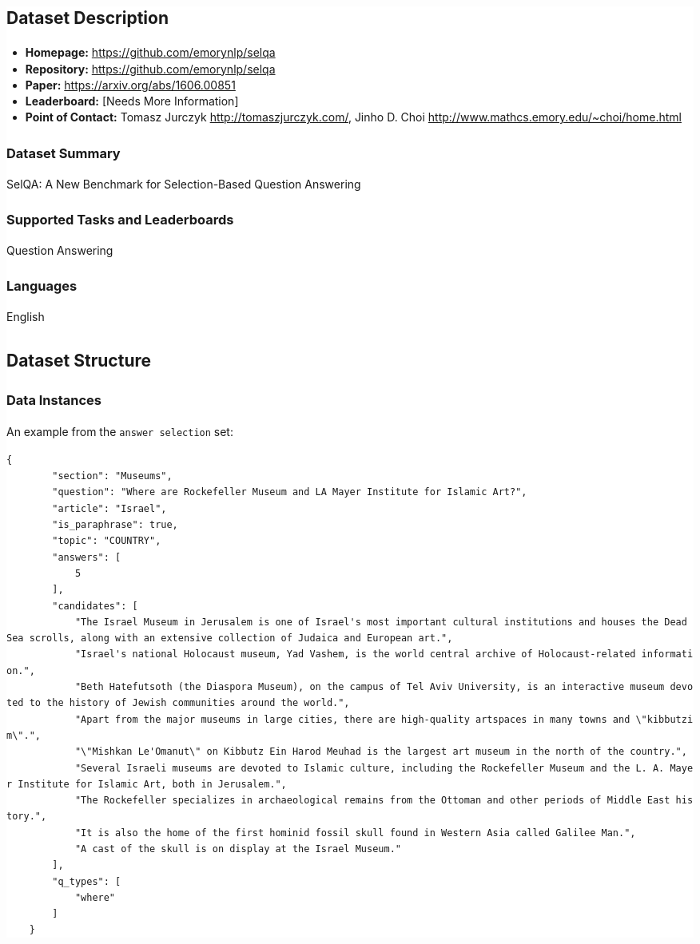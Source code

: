 ## Dataset Description

- **Homepage:** https://github.com/emorynlp/selqa
- **Repository:** https://github.com/emorynlp/selqa
- **Paper:** https://arxiv.org/abs/1606.00851
- **Leaderboard:** [Needs More Information]
- **Point of Contact:** Tomasz Jurczyk <http://tomaszjurczyk.com/>, Jinho D. Choi <http://www.mathcs.emory.edu/~choi/home.html>

### Dataset Summary

SelQA: A New Benchmark for Selection-Based Question Answering


### Supported Tasks and Leaderboards

Question Answering

### Languages

English

## Dataset Structure

### Data Instances

An example from the `answer selection` set:
```
{
        "section": "Museums",
        "question": "Where are Rockefeller Museum and LA Mayer Institute for Islamic Art?",
        "article": "Israel",
        "is_paraphrase": true,
        "topic": "COUNTRY",
        "answers": [
            5
        ],
        "candidates": [
            "The Israel Museum in Jerusalem is one of Israel's most important cultural institutions and houses the Dead Sea scrolls, along with an extensive collection of Judaica and European art.",
            "Israel's national Holocaust museum, Yad Vashem, is the world central archive of Holocaust-related information.",
            "Beth Hatefutsoth (the Diaspora Museum), on the campus of Tel Aviv University, is an interactive museum devoted to the history of Jewish communities around the world.",
            "Apart from the major museums in large cities, there are high-quality artspaces in many towns and \"kibbutzim\".",
            "\"Mishkan Le'Omanut\" on Kibbutz Ein Harod Meuhad is the largest art museum in the north of the country.",
            "Several Israeli museums are devoted to Islamic culture, including the Rockefeller Museum and the L. A. Mayer Institute for Islamic Art, both in Jerusalem.",
            "The Rockefeller specializes in archaeological remains from the Ottoman and other periods of Middle East history.",
            "It is also the home of the first hominid fossil skull found in Western Asia called Galilee Man.",
            "A cast of the skull is on display at the Israel Museum."
        ],
        "q_types": [
            "where"
        ]
    }
```
